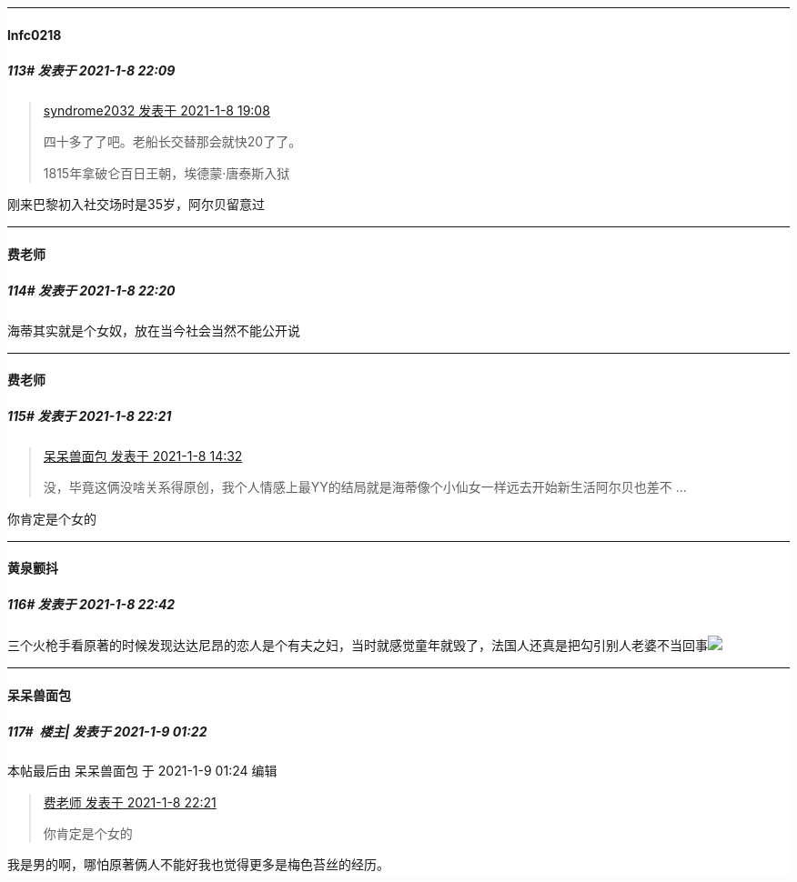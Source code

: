
-----

####  lnfc0218  
##### 113#       发表于 2021-1-8 22:09


<blockquote><a href="httphttps://bbs.saraba1st.com/2b/forum.php?mod=redirect&amp;goto=findpost&amp;pid=49978263&amp;ptid=1981777" target="_blank">syndrome2032 发表于 2021-1-8 19:08</a>

四十多了了吧。老船长交替那会就快20了了。


1815年拿破仑百日王朝，埃德蒙·唐泰斯入狱</blockquote>
刚来巴黎初入社交场时是35岁，阿尔贝留意过


-----

####  费老师  
##### 114#       发表于 2021-1-8 22:20


海蒂其实就是个女奴，放在当今社会当然不能公开说


-----

####  费老师  
##### 115#       发表于 2021-1-8 22:21


<blockquote><a href="httphttps://bbs.saraba1st.com/2b/forum.php?mod=redirect&amp;goto=findpost&amp;pid=49975833&amp;ptid=1981777" target="_blank">呆呆兽面包 发表于 2021-1-8 14:32</a>

没，毕竟这俩没啥关系得原创，我个人情感上最YY的结局就是海蒂像个小仙女一样远去开始新生活阿尔贝也差不 ...</blockquote>
你肯定是个女的


-----

####  黄泉颤抖  
##### 116#       发表于 2021-1-8 22:42


三个火枪手看原著的时候发现达达尼昂的恋人是个有夫之妇，当时就感觉童年就毁了，法国人还真是把勾引别人老婆不当回事<img src="https://static.saraba1st.com/image/smiley/face2017/068.png" referrerpolicy="no-referrer">


-----

####  呆呆兽面包  
##### 117#         楼主| 发表于 2021-1-9 01:22


 本帖最后由 呆呆兽面包 于 2021-1-9 01:24 编辑 
<blockquote><a href="httphttps://bbs.saraba1st.com/2b/forum.php?mod=redirect&amp;goto=findpost&amp;pid=49979643&amp;ptid=1981777" target="_blank">费老师 发表于 2021-1-8 22:21</a>

你肯定是个女的</blockquote>
我是男的啊，哪怕原著俩人不能好我也觉得更多是梅色苔丝的经历。
